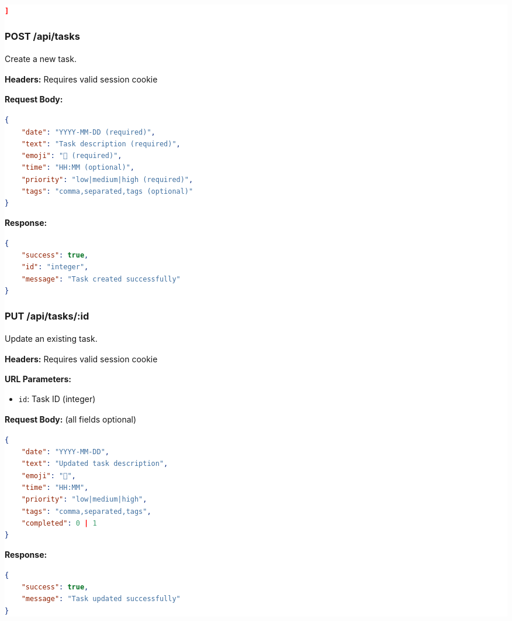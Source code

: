 ```json
]
```

### POST /api/tasks
Create a new task.

**Headers:** Requires valid session cookie

**Request Body:**
```json
{
    "date": "YYYY-MM-DD (required)",
    "text": "Task description (required)",
    "emoji": "🎯 (required)",
    "time": "HH:MM (optional)",
    "priority": "low|medium|high (required)",
    "tags": "comma,separated,tags (optional)"
}
```

**Response:**
```json
{
    "success": true,
    "id": "integer",
    "message": "Task created successfully"
}
```

### PUT /api/tasks/:id
Update an existing task.

**Headers:** Requires valid session cookie

**URL Parameters:**
- `id`: Task ID (integer)

**Request Body:** (all fields optional)
```json
{
    "date": "YYYY-MM-DD",
    "text": "Updated task description",
    "emoji": "🎯",
    "time": "HH:MM",
    "priority": "low|medium|high",
    "tags": "comma,separated,tags",
    "completed": 0 | 1
}
```

**Response:**
```json
{
    "success": true,
    "message": "Task updated successfully"
}
```
